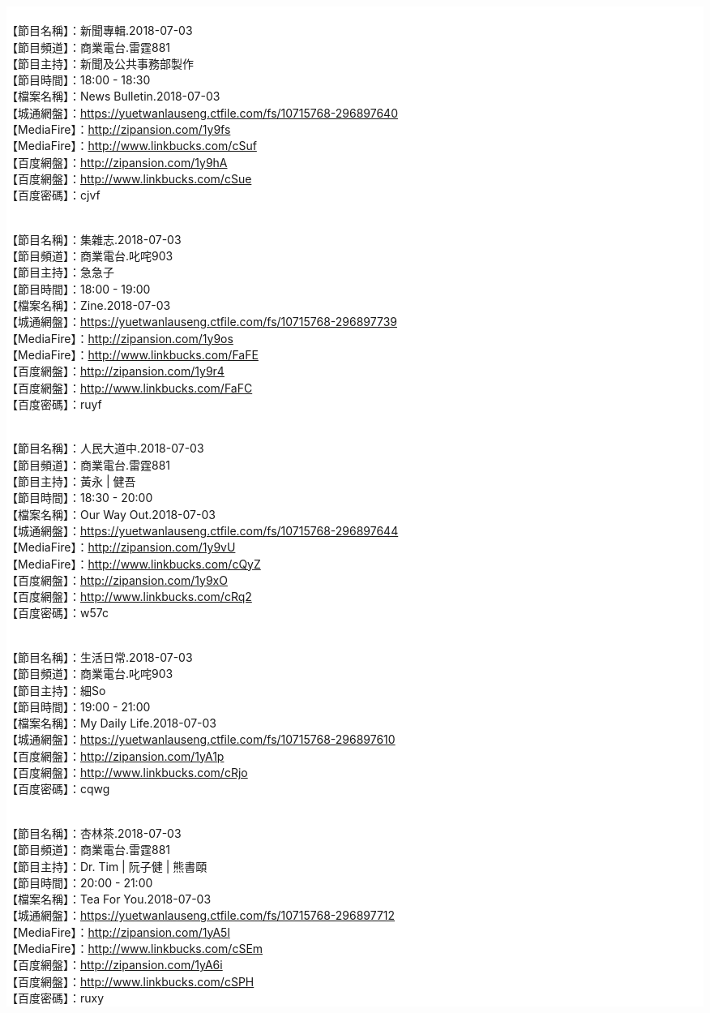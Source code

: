 <br>【節目名稱】：新聞專輯.2018-07-03
<br>【節目頻道】：商業電台.雷霆881
<br>【節目主持】：新聞及公共事務部製作
<br>【節目時間】：18:00 - 18:30
<br>【檔案名稱】：News Bulletin.2018-07-03
<br>【城通網盤】：https://yuetwanlauseng.ctfile.com/fs/10715768-296897640
<br>【MediaFire】：http://zipansion.com/1y9fs
<br>【MediaFire】：http://www.linkbucks.com/cSuf
<br>【百度網盤】：http://zipansion.com/1y9hA
<br>【百度網盤】：http://www.linkbucks.com/cSue
<br>【百度密碼】：cjvf

<br>【節目名稱】：集雜志.2018-07-03
<br>【節目頻道】：商業電台.叱咤903
<br>【節目主持】：急急子
<br>【節目時間】：18:00 - 19:00
<br>【檔案名稱】：Zine.2018-07-03
<br>【城通網盤】：https://yuetwanlauseng.ctfile.com/fs/10715768-296897739
<br>【MediaFire】：http://zipansion.com/1y9os
<br>【MediaFire】：http://www.linkbucks.com/FaFE
<br>【百度網盤】：http://zipansion.com/1y9r4
<br>【百度網盤】：http://www.linkbucks.com/FaFC
<br>【百度密碼】：ruyf

<br>【節目名稱】：人民大道中.2018-07-03
<br>【節目頻道】：商業電台.雷霆881
<br>【節目主持】：黃永 | 健吾
<br>【節目時間】：18:30 - 20:00
<br>【檔案名稱】：Our Way Out.2018-07-03
<br>【城通網盤】：https://yuetwanlauseng.ctfile.com/fs/10715768-296897644
<br>【MediaFire】：http://zipansion.com/1y9vU
<br>【MediaFire】：http://www.linkbucks.com/cQyZ
<br>【百度網盤】：http://zipansion.com/1y9xO
<br>【百度網盤】：http://www.linkbucks.com/cRq2
<br>【百度密碼】：w57c

<br>【節目名稱】：生活日常.2018-07-03
<br>【節目頻道】：商業電台.叱咤903
<br>【節目主持】：細So
<br>【節目時間】：19:00 - 21:00
<br>【檔案名稱】：My Daily Life.2018-07-03
<br>【城通網盤】：https://yuetwanlauseng.ctfile.com/fs/10715768-296897610
<br>【百度網盤】：http://zipansion.com/1yA1p
<br>【百度網盤】：http://www.linkbucks.com/cRjo
<br>【百度密碼】：cqwg

<br>【節目名稱】：杏林茶.2018-07-03
<br>【節目頻道】：商業電台.雷霆881
<br>【節目主持】：Dr. Tim | 阮子健 | 熊書頤
<br>【節目時間】：20:00 - 21:00
<br>【檔案名稱】：Tea For You.2018-07-03
<br>【城通網盤】：https://yuetwanlauseng.ctfile.com/fs/10715768-296897712
<br>【MediaFire】：http://zipansion.com/1yA5l
<br>【MediaFire】：http://www.linkbucks.com/cSEm
<br>【百度網盤】：http://zipansion.com/1yA6i
<br>【百度網盤】：http://www.linkbucks.com/cSPH
<br>【百度密碼】：ruxy
